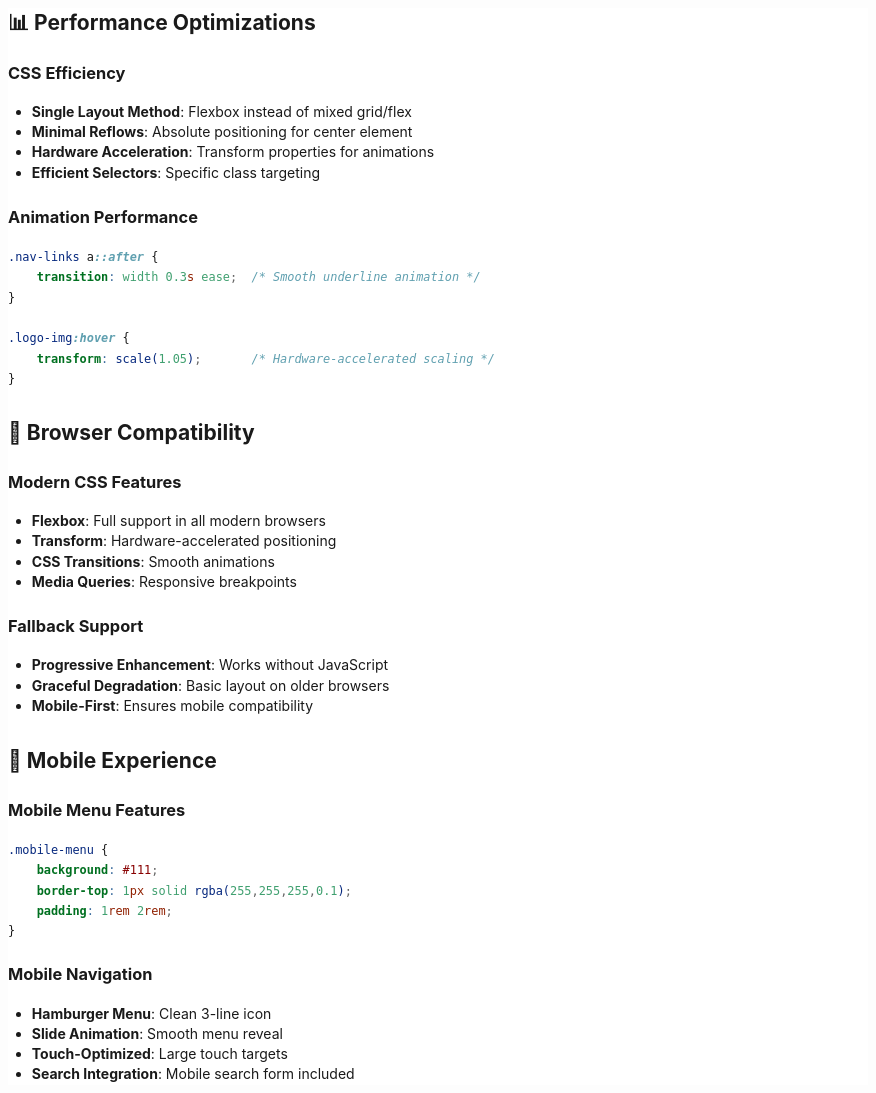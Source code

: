 ## 📊 **Performance Optimizations**

### CSS Efficiency
- **Single Layout Method**: Flexbox instead of mixed grid/flex
- **Minimal Reflows**: Absolute positioning for center element
- **Hardware Acceleration**: Transform properties for animations
- **Efficient Selectors**: Specific class targeting

### Animation Performance
```css
.nav-links a::after {
    transition: width 0.3s ease;  /* Smooth underline animation */
}

.logo-img:hover {
    transform: scale(1.05);       /* Hardware-accelerated scaling */
}
```

## 🔧 **Browser Compatibility**

### Modern CSS Features
- **Flexbox**: Full support in all modern browsers
- **Transform**: Hardware-accelerated positioning
- **CSS Transitions**: Smooth animations
- **Media Queries**: Responsive breakpoints

### Fallback Support
- **Progressive Enhancement**: Works without JavaScript
- **Graceful Degradation**: Basic layout on older browsers
- **Mobile-First**: Ensures mobile compatibility

## 📱 **Mobile Experience**

### Mobile Menu Features
```css
.mobile-menu {
    background: #111;
    border-top: 1px solid rgba(255,255,255,0.1);
    padding: 1rem 2rem;
}
```

### Mobile Navigation
- **Hamburger Menu**: Clean 3-line icon
- **Slide Animation**: Smooth menu reveal
- **Touch-Optimized**: Large touch targets
- **Search Integration**: Mobile search form included
